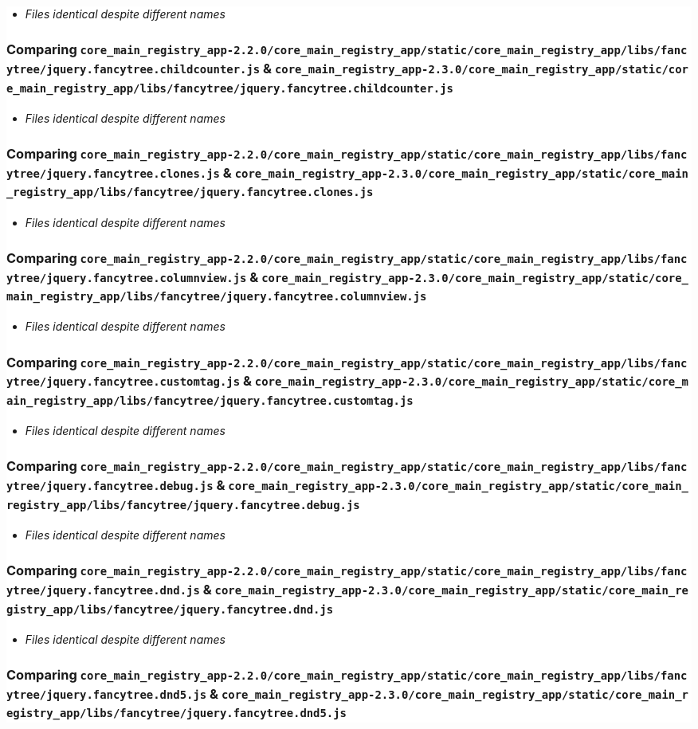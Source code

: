  * *Files identical despite different names*

### Comparing `core_main_registry_app-2.2.0/core_main_registry_app/static/core_main_registry_app/libs/fancytree/jquery.fancytree.childcounter.js` & `core_main_registry_app-2.3.0/core_main_registry_app/static/core_main_registry_app/libs/fancytree/jquery.fancytree.childcounter.js`

 * *Files identical despite different names*

### Comparing `core_main_registry_app-2.2.0/core_main_registry_app/static/core_main_registry_app/libs/fancytree/jquery.fancytree.clones.js` & `core_main_registry_app-2.3.0/core_main_registry_app/static/core_main_registry_app/libs/fancytree/jquery.fancytree.clones.js`

 * *Files identical despite different names*

### Comparing `core_main_registry_app-2.2.0/core_main_registry_app/static/core_main_registry_app/libs/fancytree/jquery.fancytree.columnview.js` & `core_main_registry_app-2.3.0/core_main_registry_app/static/core_main_registry_app/libs/fancytree/jquery.fancytree.columnview.js`

 * *Files identical despite different names*

### Comparing `core_main_registry_app-2.2.0/core_main_registry_app/static/core_main_registry_app/libs/fancytree/jquery.fancytree.customtag.js` & `core_main_registry_app-2.3.0/core_main_registry_app/static/core_main_registry_app/libs/fancytree/jquery.fancytree.customtag.js`

 * *Files identical despite different names*

### Comparing `core_main_registry_app-2.2.0/core_main_registry_app/static/core_main_registry_app/libs/fancytree/jquery.fancytree.debug.js` & `core_main_registry_app-2.3.0/core_main_registry_app/static/core_main_registry_app/libs/fancytree/jquery.fancytree.debug.js`

 * *Files identical despite different names*

### Comparing `core_main_registry_app-2.2.0/core_main_registry_app/static/core_main_registry_app/libs/fancytree/jquery.fancytree.dnd.js` & `core_main_registry_app-2.3.0/core_main_registry_app/static/core_main_registry_app/libs/fancytree/jquery.fancytree.dnd.js`

 * *Files identical despite different names*

### Comparing `core_main_registry_app-2.2.0/core_main_registry_app/static/core_main_registry_app/libs/fancytree/jquery.fancytree.dnd5.js` & `core_main_registry_app-2.3.0/core_main_registry_app/static/core_main_registry_app/libs/fancytree/jquery.fancytree.dnd5.js`
